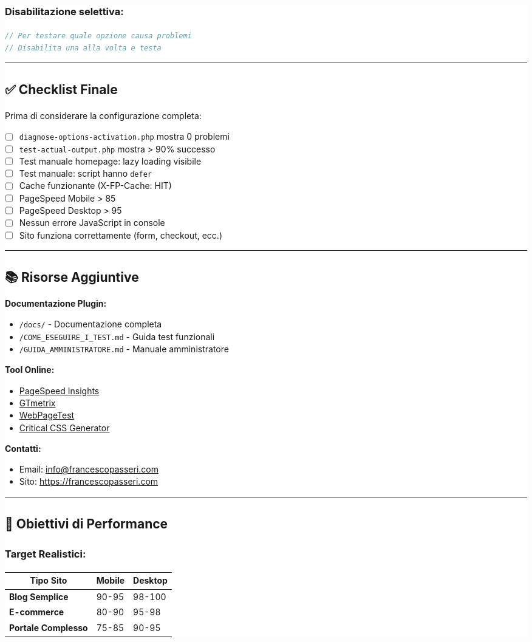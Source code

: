 ### Disabilitazione selettiva:
```php
// Per testare quale opzione causa problemi
// Disabilita una alla volta e testa
```

---

## ✅ Checklist Finale

Prima di considerare la configurazione completa:

- [ ] `diagnose-options-activation.php` mostra 0 problemi
- [ ] `test-actual-output.php` mostra > 90% successo
- [ ] Test manuale homepage: lazy loading visibile
- [ ] Test manuale: script hanno `defer`
- [ ] Cache funzionante (X-FP-Cache: HIT)
- [ ] PageSpeed Mobile > 85
- [ ] PageSpeed Desktop > 95
- [ ] Nessun errore JavaScript in console
- [ ] Sito funziona correttamente (form, checkout, ecc.)

---

## 📚 Risorse Aggiuntive

**Documentazione Plugin:**
- `/docs/` - Documentazione completa
- `/COME_ESEGUIRE_I_TEST.md` - Guida test funzionali
- `/GUIDA_AMMINISTRATORE.md` - Manuale amministratore

**Tool Online:**
- [PageSpeed Insights](https://pagespeed.web.dev/)
- [GTmetrix](https://gtmetrix.com/)
- [WebPageTest](https://www.webpagetest.org/)
- [Critical CSS Generator](https://www.sitelocity.com/critical-path-css-generator)

**Contatti:**
- Email: info@francescopasseri.com
- Sito: https://francescopasseri.com

---

## 🎯 Obiettivi di Performance

### Target Realistici:

| Tipo Sito | Mobile | Desktop |
|-----------|--------|---------|
| **Blog Semplice** | 90-95 | 98-100 |
| **E-commerce** | 80-90 | 95-98 |
| **Portale Complesso** | 75-85 | 90-95 |
